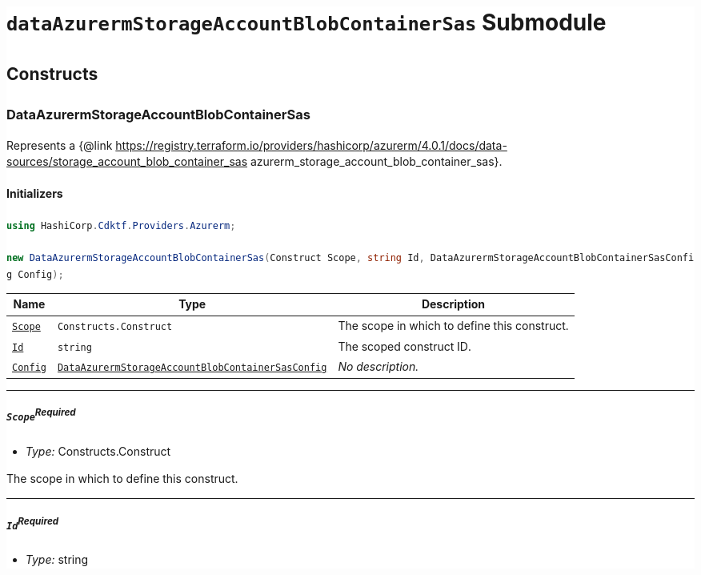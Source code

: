 # `dataAzurermStorageAccountBlobContainerSas` Submodule <a name="`dataAzurermStorageAccountBlobContainerSas` Submodule" id="@cdktf/provider-azurerm.dataAzurermStorageAccountBlobContainerSas"></a>

## Constructs <a name="Constructs" id="Constructs"></a>

### DataAzurermStorageAccountBlobContainerSas <a name="DataAzurermStorageAccountBlobContainerSas" id="@cdktf/provider-azurerm.dataAzurermStorageAccountBlobContainerSas.DataAzurermStorageAccountBlobContainerSas"></a>

Represents a {@link https://registry.terraform.io/providers/hashicorp/azurerm/4.0.1/docs/data-sources/storage_account_blob_container_sas azurerm_storage_account_blob_container_sas}.

#### Initializers <a name="Initializers" id="@cdktf/provider-azurerm.dataAzurermStorageAccountBlobContainerSas.DataAzurermStorageAccountBlobContainerSas.Initializer"></a>

```csharp
using HashiCorp.Cdktf.Providers.Azurerm;

new DataAzurermStorageAccountBlobContainerSas(Construct Scope, string Id, DataAzurermStorageAccountBlobContainerSasConfig Config);
```

| **Name** | **Type** | **Description** |
| --- | --- | --- |
| <code><a href="#@cdktf/provider-azurerm.dataAzurermStorageAccountBlobContainerSas.DataAzurermStorageAccountBlobContainerSas.Initializer.parameter.scope">Scope</a></code> | <code>Constructs.Construct</code> | The scope in which to define this construct. |
| <code><a href="#@cdktf/provider-azurerm.dataAzurermStorageAccountBlobContainerSas.DataAzurermStorageAccountBlobContainerSas.Initializer.parameter.id">Id</a></code> | <code>string</code> | The scoped construct ID. |
| <code><a href="#@cdktf/provider-azurerm.dataAzurermStorageAccountBlobContainerSas.DataAzurermStorageAccountBlobContainerSas.Initializer.parameter.config">Config</a></code> | <code><a href="#@cdktf/provider-azurerm.dataAzurermStorageAccountBlobContainerSas.DataAzurermStorageAccountBlobContainerSasConfig">DataAzurermStorageAccountBlobContainerSasConfig</a></code> | *No description.* |

---

##### `Scope`<sup>Required</sup> <a name="Scope" id="@cdktf/provider-azurerm.dataAzurermStorageAccountBlobContainerSas.DataAzurermStorageAccountBlobContainerSas.Initializer.parameter.scope"></a>

- *Type:* Constructs.Construct

The scope in which to define this construct.

---

##### `Id`<sup>Required</sup> <a name="Id" id="@cdktf/provider-azurerm.dataAzurermStorageAccountBlobContainerSas.DataAzurermStorageAccountBlobContainerSas.Initializer.parameter.id"></a>

- *Type:* string
